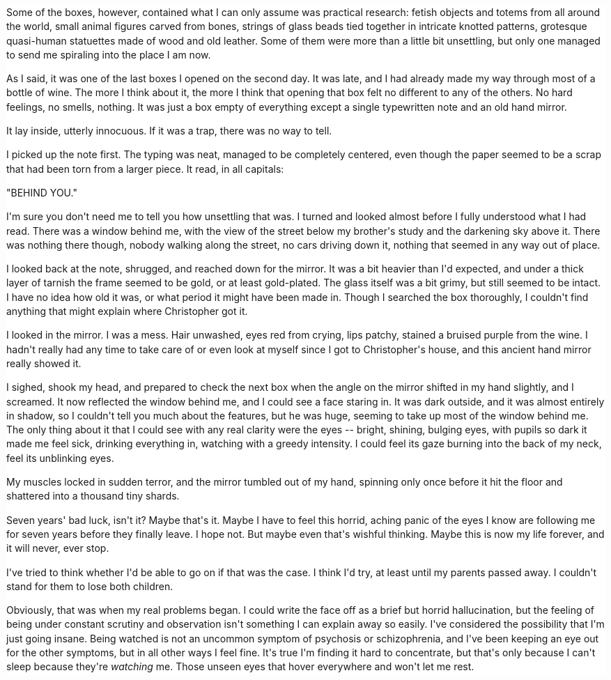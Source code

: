Some of the boxes, however, contained what I can only assume was practical research: fetish objects and totems from all around the world, small animal figures carved from bones, strings of glass beads tied together in intricate knotted patterns, grotesque quasi-human statuettes made of wood and old leather. Some of them were more than a little bit unsettling, but only one managed to send me spiraling into the place I am now.

As I said, it was one of the last boxes I opened on the second day. It was late, and I had already made my way through most of a bottle of wine. The more I think about it, the more I think that opening that box felt no different to any of the others. No hard feelings, no smells, nothing. It was just a box empty of everything except a single typewritten note and an old hand mirror.

It lay inside, utterly innocuous. If it was a trap, there was no way to tell.

I picked up the note first. The typing was neat, managed to be completely centered, even though the paper seemed to be a scrap that had been torn from a larger piece. It read, in all capitals:

"BEHIND YOU."

I'm sure you don't need me to tell you how unsettling that was. I turned and looked almost before I fully understood what I had read. There was a window behind me, with the view of the street below my brother's study and the darkening sky above it. There was nothing there though, nobody walking along the street, no cars driving down it, nothing that seemed in any way out of place.

I looked back at the note, shrugged, and reached down for the mirror. It was a bit heavier than I'd expected, and under a thick layer of tarnish the frame seemed to be gold, or at least gold-plated. The glass itself was a bit grimy, but still seemed to be intact. I have no idea how old it was, or what period it might have been made in. Though I searched the box thoroughly, I couldn't find anything that might explain where Christopher got it.

I looked in the mirror. I was a mess. Hair unwashed, eyes red from crying, lips patchy, stained a bruised purple from the wine. I hadn't really had any time to take care of or even look at myself since I got to Christopher's house, and this ancient hand mirror really showed it.

I sighed, shook my head, and prepared to check the next box when the angle on the mirror shifted in my hand slightly, and I screamed. It now reflected the window behind me, and I could see a face staring in. It was dark outside, and it was almost entirely in shadow, so I couldn't tell you much about the features, but he was huge, seeming to take up most of the window behind me. The only thing about it that I could see with any real clarity were the eyes -- bright, shining, bulging eyes, with pupils so dark it made me feel sick, drinking everything in, watching with a greedy intensity. I could feel its gaze burning into the back of my neck, feel its unblinking eyes.

My muscles locked in sudden terror, and the mirror tumbled out of my hand, spinning only once before it hit the floor and shattered into a thousand tiny shards.

Seven years' bad luck, isn't it? Maybe that's it. Maybe I have to feel this horrid, aching panic of the eyes I know are following me for seven years before they finally leave. I hope not. But maybe even that's wishful thinking. Maybe this is now my life forever, and it will never, ever stop.

I've tried to think whether I'd be able to go on if that was the case. I think I'd try, at least until my parents passed away. I couldn't stand for them to lose both children.

Obviously, that was when my real problems began. I could write the face off as a brief but horrid hallucination, but the feeling of being under constant scrutiny and observation isn't something I can explain away so easily. I've considered the possibility that I'm just going insane. Being watched is not an uncommon symptom of psychosis or schizophrenia, and I've been keeping an eye out for the other symptoms, but in all other ways I feel fine. It's true I'm finding it hard to concentrate, but that's only because I can't sleep because they're *watching* me. Those unseen eyes that hover everywhere and won't let me rest.
